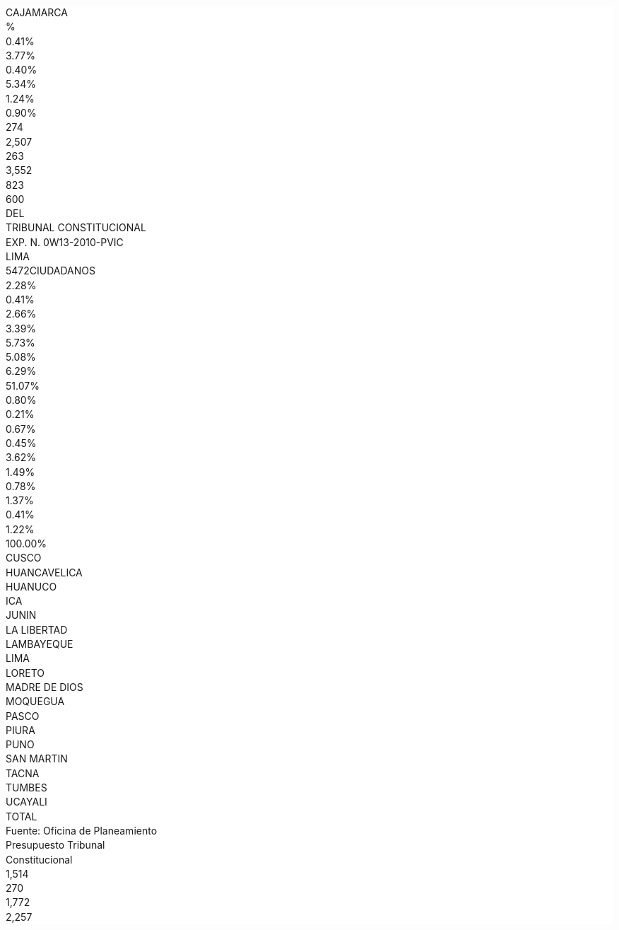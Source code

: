 CAJAMARCA  
%  
0.41%  
3.77%  
0.40%  
5.34%  
1.24%  
0.90%  
274  
2,507  
263  
3,552  
823  
600  
DEL  
TRIBUNAL CONSTITUCIONAL  
EXP. N. 0W13-2010-PVIC  
LIMA  
5472CIUDADANOS  
2.28%  
0.41%  
2.66%  
3.39%  
5.73%  
5.08%  
6.29%  
51.07%  
0.80%  
0.21%  
0.67%  
0.45%  
3.62%  
1.49%  
0.78%  
1.37%  
0.41%  
1.22%  
100.00%  
CUSCO  
HUANCAVELICA  
HUANUCO  
ICA  
JUNIN  
LA LIBERTAD  
LAMBAYEQUE  
LIMA  
LORETO  
MADRE DE DIOS  
MOQUEGUA  
PASCO  
PIURA  
PUNO  
SAN MARTIN  
TACNA  
TUMBES  
UCAYALI  
TOTAL  
Fuente: Oficina de Planeamiento  
Presupuesto Tribunal  
Constitucional  
1,514  
270  
1,772  
2,257  